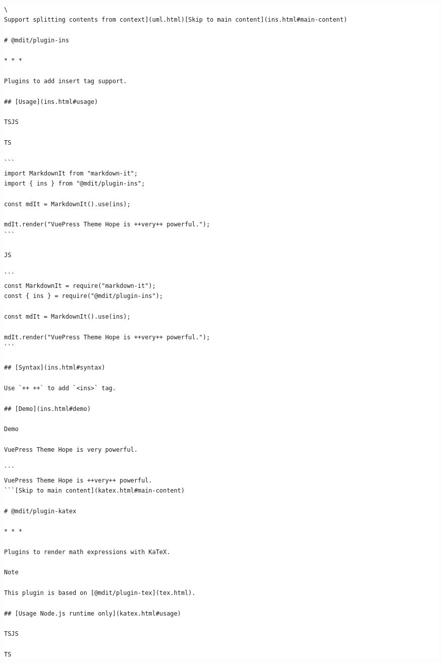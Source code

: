 ````
\
Support splitting contents from context](uml.html)[Skip to main content](ins.html#main-content)

# @mdit/plugin-ins

* * *

Plugins to add insert tag support.

## [Usage](ins.html#usage)

TSJS

TS

```
import MarkdownIt from "markdown-it";
import { ins } from "@mdit/plugin-ins";

const mdIt = MarkdownIt().use(ins);

mdIt.render("VuePress Theme Hope is ++very++ powerful.");
```

JS

```
const MarkdownIt = require("markdown-it");
const { ins } = require("@mdit/plugin-ins");

const mdIt = MarkdownIt().use(ins);

mdIt.render("VuePress Theme Hope is ++very++ powerful.");
```

## [Syntax](ins.html#syntax)

Use `++ ++` to add `<ins>` tag.

## [Demo](ins.html#demo)

Demo

VuePress Theme Hope is very powerful.

```
VuePress Theme Hope is ++very++ powerful.
```[Skip to main content](katex.html#main-content)

# @mdit/plugin-katex

* * *

Plugins to render math expressions with KaTeX.

Note

This plugin is based on [@mdit/plugin-tex](tex.html).

## [Usage Node.js runtime only](katex.html#usage)

TSJS

TS
````